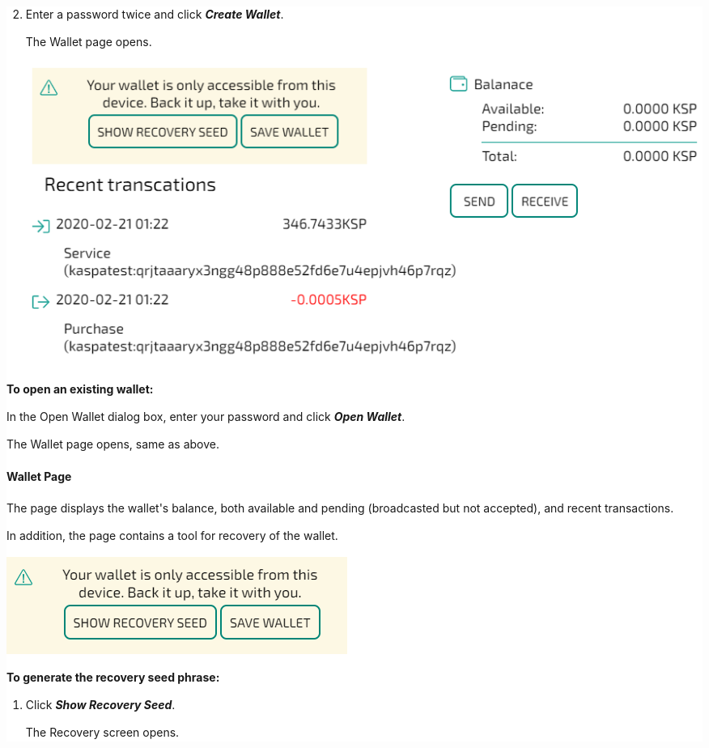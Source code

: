 2. Enter a password twice and click ***Create Wallet***.

    The Wallet page opens.

    ![Wallet Page](Wallet_Page.png)

**To open an existing wallet:**

In the Open Wallet dialog box, enter your password and click ***Open Wallet***.

The Wallet page opens, same as above.

#### Wallet Page

The page displays the wallet&#39;s balance, both available and pending (broadcasted but not accepted), and recent transactions.

In addition, the page contains a tool for recovery of the wallet.

![Recovery Tool](Wallet_Recovery_1.png)

**To generate the recovery seed phrase:**

1. Click ***Show Recovery Seed***.


    The Recovery screen opens.
